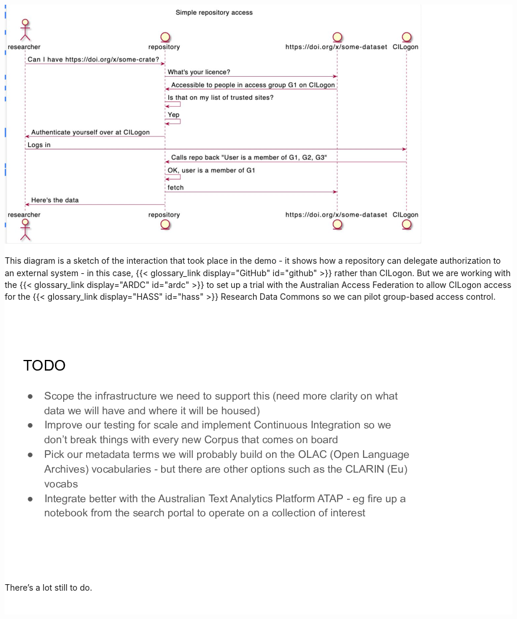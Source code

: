 ![Slide29](Slide29.png)

This diagram is a sketch of the interaction that took place in the demo - it
shows how a repository can delegate authorization to an external system - in
this case, {{< glossary_link display="GitHub" id="github" >}} rather than CILogon. But we are working with the {{< glossary_link display="ARDC" id="ardc" >}} to set
up a trial with the Australian Access Federation to allow CILogon access for
the {{< glossary_link display="HASS" id="hass" >}} Research Data Commons so we can pilot group-based access control.

<br>

![Slide30](Slide30.png)

There’s a lot still to do.

<br>